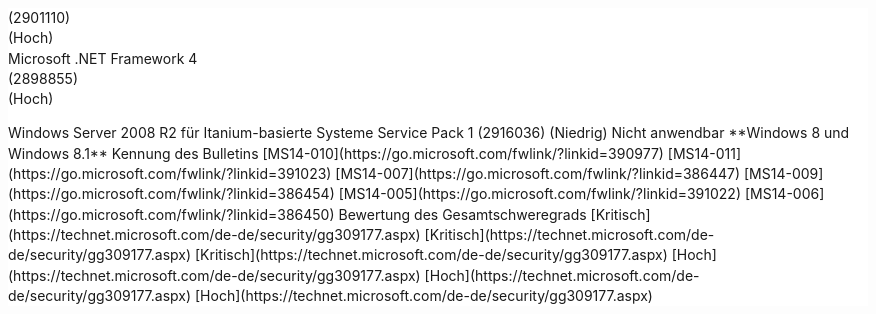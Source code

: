 (2901110)  
(Hoch)  
Microsoft .NET Framework 4  
(2898855)  
(Hoch)
</td>
<td style="border:1px solid black;">
Windows Server 2008 R2 für Itanium-basierte Systeme Service Pack 1  
(2916036)  
(Niedrig)
</td>
<td style="border:1px solid black;">
Nicht anwendbar
</td>
</tr>
<tr>
<td style="border:1px solid black;" colspan="7">
**Windows 8 und Windows 8.1**
</td>
</tr>
<tr>
<td style="border:1px solid black;">
Kennung des Bulletins
</td>
<td style="border:1px solid black;">
[MS14-010](https://go.microsoft.com/fwlink/?linkid=390977)
</td>
<td style="border:1px solid black;">
[MS14-011](https://go.microsoft.com/fwlink/?linkid=391023)
</td>
<td style="border:1px solid black;">
[MS14-007](https://go.microsoft.com/fwlink/?linkid=386447)
</td>
<td style="border:1px solid black;">
[MS14-009](https://go.microsoft.com/fwlink/?linkid=386454)
</td>
<td style="border:1px solid black;">
[MS14-005](https://go.microsoft.com/fwlink/?linkid=391022)
</td>
<td style="border:1px solid black;">
[MS14-006](https://go.microsoft.com/fwlink/?linkid=386450)
</td>
</tr>
<tr>
<td style="border:1px solid black;">
Bewertung des Gesamtschweregrads
</td>
<td style="border:1px solid black;">
[Kritisch](https://technet.microsoft.com/de-de/security/gg309177.aspx)
</td>
<td style="border:1px solid black;">
[Kritisch](https://technet.microsoft.com/de-de/security/gg309177.aspx)
</td>
<td style="border:1px solid black;">
[Kritisch](https://technet.microsoft.com/de-de/security/gg309177.aspx)
</td>
<td style="border:1px solid black;">
[Hoch](https://technet.microsoft.com/de-de/security/gg309177.aspx)
</td>
<td style="border:1px solid black;">
[Hoch](https://technet.microsoft.com/de-de/security/gg309177.aspx)
</td>
<td style="border:1px solid black;">
[Hoch](https://technet.microsoft.com/de-de/security/gg309177.aspx)
